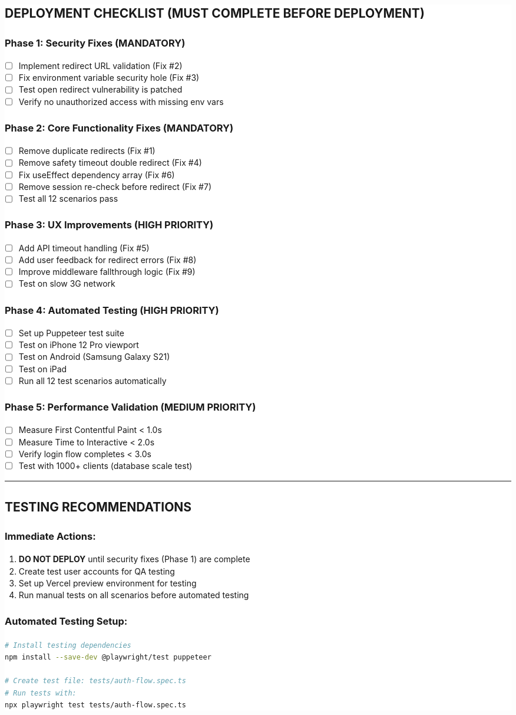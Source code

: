 
## DEPLOYMENT CHECKLIST (MUST COMPLETE BEFORE DEPLOYMENT)

### Phase 1: Security Fixes (MANDATORY)
- [ ] Implement redirect URL validation (Fix #2)
- [ ] Fix environment variable security hole (Fix #3)
- [ ] Test open redirect vulnerability is patched
- [ ] Verify no unauthorized access with missing env vars

### Phase 2: Core Functionality Fixes (MANDATORY)
- [ ] Remove duplicate redirects (Fix #1)
- [ ] Remove safety timeout double redirect (Fix #4)
- [ ] Fix useEffect dependency array (Fix #6)
- [ ] Remove session re-check before redirect (Fix #7)
- [ ] Test all 12 scenarios pass

### Phase 3: UX Improvements (HIGH PRIORITY)
- [ ] Add API timeout handling (Fix #5)
- [ ] Add user feedback for redirect errors (Fix #8)
- [ ] Improve middleware fallthrough logic (Fix #9)
- [ ] Test on slow 3G network

### Phase 4: Automated Testing (HIGH PRIORITY)
- [ ] Set up Puppeteer test suite
- [ ] Test on iPhone 12 Pro viewport
- [ ] Test on Android (Samsung Galaxy S21)
- [ ] Test on iPad
- [ ] Run all 12 test scenarios automatically

### Phase 5: Performance Validation (MEDIUM PRIORITY)
- [ ] Measure First Contentful Paint < 1.0s
- [ ] Measure Time to Interactive < 2.0s
- [ ] Verify login flow completes < 3.0s
- [ ] Test with 1000+ clients (database scale test)

---

## TESTING RECOMMENDATIONS

### Immediate Actions:
1. **DO NOT DEPLOY** until security fixes (Phase 1) are complete
2. Create test user accounts for QA testing
3. Set up Vercel preview environment for testing
4. Run manual tests on all scenarios before automated testing

### Automated Testing Setup:
```bash
# Install testing dependencies
npm install --save-dev @playwright/test puppeteer

# Create test file: tests/auth-flow.spec.ts
# Run tests with:
npx playwright test tests/auth-flow.spec.ts
```
